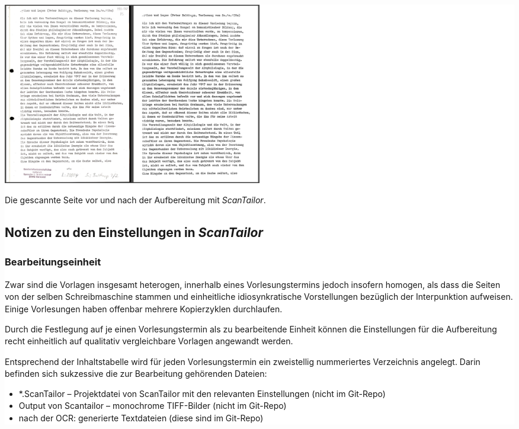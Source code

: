 <img src="../res/before_after_ST_small.jpg" width="50%" height="50%">

Die gescannte Seite vor und nach der Aufbereitung mit _ScanTailor_.

## Notizen zu den Einstellungen in _ScanTailor_

### Bearbeitungseinheit

Zwar sind die Vorlagen insgesamt heterogen, innerhalb eines Vorlesungstermins jedoch insofern homogen, als dass die Seiten von der selben Schreibmaschine stammen und einheitliche idiosynkratische Vorstellungen bezüglich der Interpunktion aufweisen. Einige Vorlesungen haben offenbar mehrere Kopierzyklen durchlaufen.

Durch die Festlegung auf je einen Vorlesungstermin als zu bearbeitende Einheit können die Einstellungen für die Aufbereitung recht einheitlich auf qualitativ vergleichbare Vorlagen angewandt werden.

Entsprechend der Inhaltstabelle wird für jeden Vorlesungstermin ein zweistellig nummeriertes Verzeichnis angelegt. Darin befinden sich sukzessive die zur Bearbeitung gehörenden Dateien:

* *.ScanTailor – Projektdatei von ScanTailor mit den relevanten Einstellungen (nicht im Git-Repo)
* Output von Scantailor – monochrome TIFF-Bilder (nicht im Git-Repo)
* nach der OCR: generierte Textdateien (diese sind im Git-Repo)
